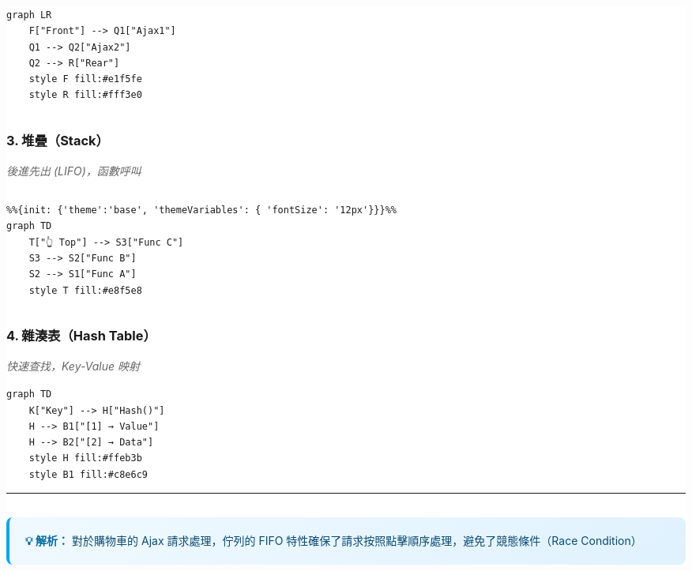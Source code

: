 ```mermaid
graph LR
    F["Front"] --> Q1["Ajax1"]
    Q1 --> Q2["Ajax2"]
    Q2 --> R["Rear"]
    style F fill:#e1f5fe
    style R fill:#fff3e0
```

</div>

<div style="max-height: 280px; overflow-y: auto; padding-right: 8px;">

### 3. 堆疊（Stack）

<span v-click="1" style="color: #666; font-style: italic;">後進先出 (LIFO)，函數呼叫</span>

<div style="max-height: 180px; overflow-y: auto;">

```mermaid
%%{init: {'theme':'base', 'themeVariables': { 'fontSize': '12px'}}}%%
graph TD
    T["👆 Top"] --> S3["Func C"]
    S3 --> S2["Func B"]
    S2 --> S1["Func A"]
    style T fill:#e8f5e8
```

</div>

</div>

<div>

### 4. 雜湊表（Hash Table）

<span v-click="1" style="color: #666; font-style: italic;">快速查找，Key-Value 映射</span>

```mermaid
graph TD
    K["Key"] --> H["Hash()"]
    H --> B1["[1] → Value"]
    H --> B2["[2] → Data"]
    style H fill:#ffeb3b
    style B1 fill:#c8e6c9
```

</div>

</div>

---

<div style="margin-top: 30px; padding: 20px; background: linear-gradient(135deg, #f0f9ff 0%, #e0f2fe 100%); border-left: 4px solid #0ea5e9; border-radius: 8px;">
  <strong style="color: #0369a1;">💡 解析：</strong>
  <span style="color: #0c4a6e;">對於購物車的 Ajax 請求處理，佇列的 FIFO 特性確保了請求按照點擊順序處理，避免了競態條件（Race Condition）</span>
</div>
